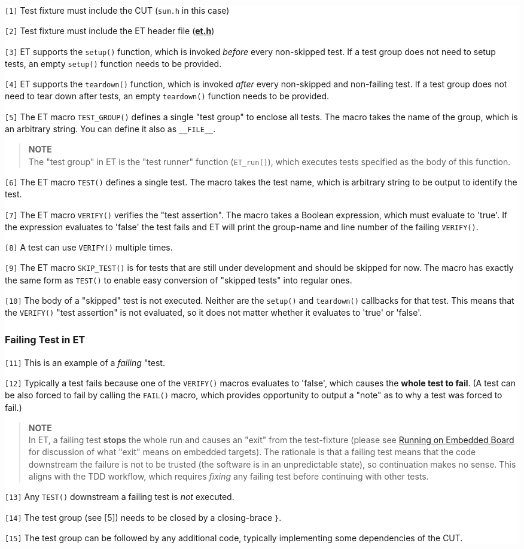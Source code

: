 `[1]` Test fixture must include the CUT (`sum.h` in this case)

`[2]` Test fixture must include the ET header file ([<b>et.h</b>](et.h))

`[3]` ET supports the `setup()` function, which is invoked *before* every non-skipped test. If a test group does not need to setup tests, an empty `setup()` function needs to be provided.

`[4]` ET supports the `teardown()` function, which is invoked *after* every non-skipped and non-failing test. If a test group does not need to tear down after tests, an empty `teardown()` function needs to be provided.

`[5]` The ET macro `TEST_GROUP()` defines a single "test group" to enclose all tests. The macro takes the name of the group, which is an arbitrary string. You can define it also as `__FILE__`.

> **NOTE**<br>
The "test group" in ET is the "test runner" function (`ET_run()`), which executes tests specified as the body of this function.


`[6]` The ET macro `TEST()` defines a single test. The macro takes the test name, which is arbitrary string to be output to identify the test.

`[7]` The ET macro `VERIFY()` verifies the "test assertion". The macro takes a Boolean expression, which must evaluate to 'true'. If the expression evaluates to 'false' the test fails and ET will print the group-name and line number of the failing `VERIFY()`.

`[8]` A test can use `VERIFY()` multiple times.

`[9]` The ET macro `SKIP_TEST()` is for tests that are still under development and should be skipped for now. The macro has exactly the same form as `TEST()` to enable easy conversion of "skipped tests" into regular ones.

`[10]` The body of a "skipped" test is not executed. Neither are the `setup()` and `teardown()` callbacks for that test. This means that the `VERIFY()` "test assertion" is not evaluated, so it does not matter whether it evaluates to 'true' or 'false'.

### Failing Test in ET
`[11]` This is an example of a *failing* "test.

`[12]` Typically a test fails because one of the `VERIFY()` macros evaluates to 'false', which causes the **whole test to fail**. (A test can be also forced to fail by calling the `FAIL()` macro, which provides opportunity to output a "note" as to why a test was forced to fail.)

> **NOTE**<br>
In ET, a failing test **stops** the whole run and causes an "exit" from the test-fixture (please see [Running on Embedded Board](#running-on-embedded-board) for discussion of what "exit" means on embedded targets). The rationale is that a failing test means that the code downstream the failure is not to be trusted (the software is in an unpredictable state), so continuation makes no sense. This aligns with the TDD workflow, which requires *fixing* any failing test before continuing with other tests.

`[13]` Any `TEST()` downstream a failing test is *not* executed.

`[14]` The test group (see [5]) needs to be closed by a closing-brace `}`.

`[15]` The test group can be followed by any additional code, typically implementing some dependencies of the CUT.
